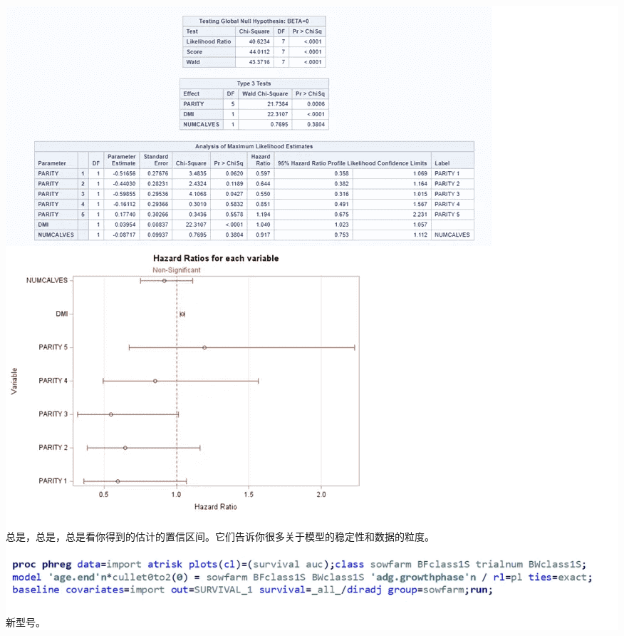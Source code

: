 ![](img/3f469993b8932140f52e3596f7360001.png)![](img/3a29669d1f813d05e80930b34be34a3a.png)

总是，总是，总是看你得到的估计的置信区间。它们告诉你很多关于模型的稳定性和数据的粒度。

![](img/e223ad032e105184a7cfb78b0e467078.png)

新型号。
